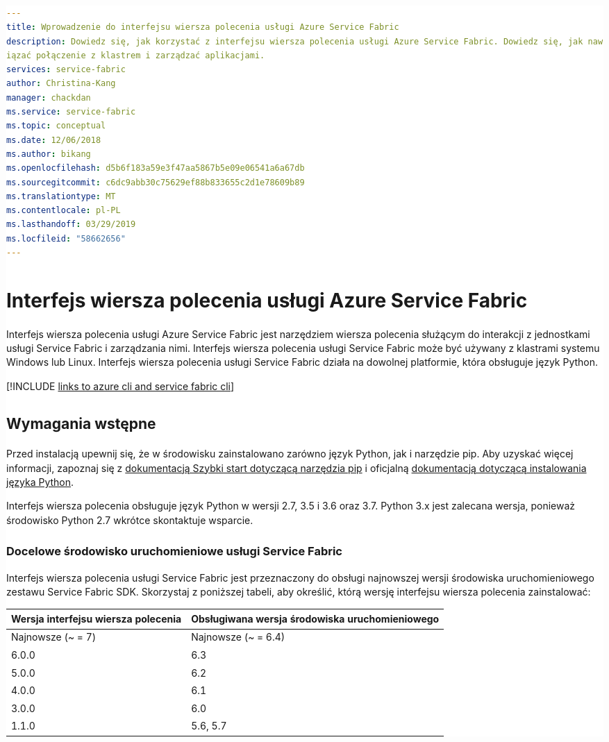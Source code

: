 ```yaml
---
title: Wprowadzenie do interfejsu wiersza polecenia usługi Azure Service Fabric
description: Dowiedz się, jak korzystać z interfejsu wiersza polecenia usługi Azure Service Fabric. Dowiedz się, jak nawiązać połączenie z klastrem i zarządzać aplikacjami.
services: service-fabric
author: Christina-Kang
manager: chackdan
ms.service: service-fabric
ms.topic: conceptual
ms.date: 12/06/2018
ms.author: bikang
ms.openlocfilehash: d5b6f183a59e3f47aa5867b5e09e06541a6a67db
ms.sourcegitcommit: c6dc9abb30c75629ef88b833655c2d1e78609b89
ms.translationtype: MT
ms.contentlocale: pl-PL
ms.lasthandoff: 03/29/2019
ms.locfileid: "58662656"
---
```

# <a name="azure-service-fabric-cli"></a>Interfejs wiersza polecenia usługi Azure Service Fabric

Interfejs wiersza polecenia usługi Azure Service Fabric jest narzędziem wiersza polecenia służącym do interakcji z jednostkami usługi Service Fabric i zarządzania nimi. Interfejs wiersza polecenia usługi Service Fabric może być używany z klastrami systemu Windows lub Linux. Interfejs wiersza polecenia usługi Service Fabric działa na dowolnej platformie, która obsługuje język Python.

[!INCLUDE [links to azure cli and service fabric cli](../../includes/service-fabric-sfctl.md)]

## <a name="prerequisites"></a>Wymagania wstępne

Przed instalacją upewnij się, że w środowisku zainstalowano zarówno język Python, jak i narzędzie pip. Aby uzyskać więcej informacji, zapoznaj się z [dokumentacją Szybki start dotyczącą narzędzia pip](https://pip.pypa.io/en/latest/quickstart/) i oficjalną [dokumentacją dotyczącą instalowania języka Python](https://wiki.python.org/moin/BeginnersGuide/Download).

Interfejs wiersza polecenia obsługuje język Python w wersji 2.7, 3.5 i 3.6 oraz 3.7. Python 3.x jest zalecana wersja, ponieważ środowisko Python 2.7 wkrótce skontaktuje wsparcie.

### <a name="service-fabric-target-runtime"></a>Docelowe środowisko uruchomieniowe usługi Service Fabric

Interfejs wiersza polecenia usługi Service Fabric jest przeznaczony do obsługi najnowszej wersji środowiska uruchomieniowego zestawu Service Fabric SDK. Skorzystaj z poniższej tabeli, aby określić, którą wersję interfejsu wiersza polecenia zainstalować:

| Wersja interfejsu wiersza polecenia   | Obsługiwana wersja środowiska uruchomieniowego |
|---------------|---------------------------|
| Najnowsze (~ = 7)  | Najnowsze (~ = 6.4)            |
| 6.0.0         | 6.3                       |
| 5.0.0         | 6.2                       |
| 4.0.0         | 6.1                       |
| 3.0.0         | 6.0                       |
| 1.1.0         | 5.6, 5.7                  |
